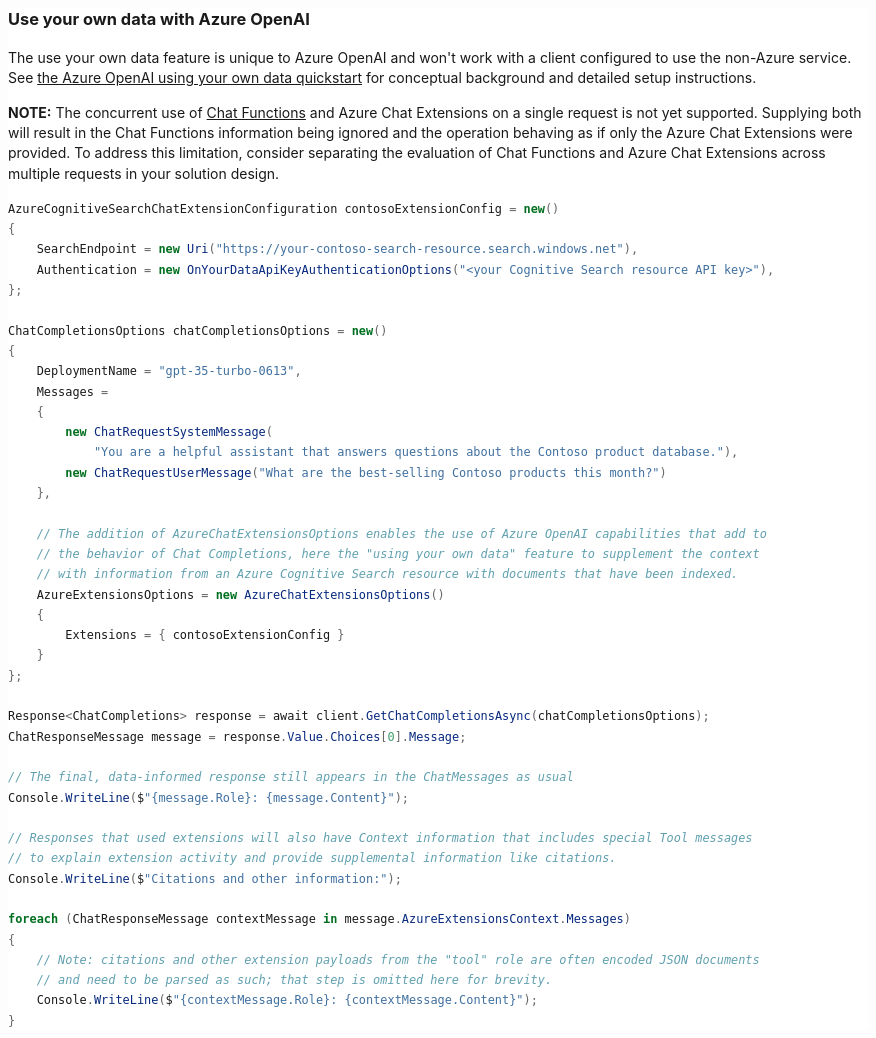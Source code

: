 ### Use your own data with Azure OpenAI

The use your own data feature is unique to Azure OpenAI and won't work with a client configured to use the non-Azure service.
See [the Azure OpenAI using your own data quickstart](https://learn.microsoft.com/azure/ai-services/openai/use-your-data-quickstart) for conceptual background and detailed setup instructions.

**NOTE:** The concurrent use of [Chat Functions](#use-chat-functions) and Azure Chat Extensions on a single request is not yet supported. Supplying both will result in the Chat Functions information being ignored and the operation behaving as if only the Azure Chat Extensions were provided. To address this limitation, consider separating the evaluation of Chat Functions and Azure Chat Extensions across multiple requests in your solution design.

```C# Snippet:ChatUsingYourOwnData
AzureCognitiveSearchChatExtensionConfiguration contosoExtensionConfig = new()
{
    SearchEndpoint = new Uri("https://your-contoso-search-resource.search.windows.net"),
    Authentication = new OnYourDataApiKeyAuthenticationOptions("<your Cognitive Search resource API key>"),
};

ChatCompletionsOptions chatCompletionsOptions = new()
{
    DeploymentName = "gpt-35-turbo-0613",
    Messages =
    {
        new ChatRequestSystemMessage(
            "You are a helpful assistant that answers questions about the Contoso product database."),
        new ChatRequestUserMessage("What are the best-selling Contoso products this month?")
    },

    // The addition of AzureChatExtensionsOptions enables the use of Azure OpenAI capabilities that add to
    // the behavior of Chat Completions, here the "using your own data" feature to supplement the context
    // with information from an Azure Cognitive Search resource with documents that have been indexed.
    AzureExtensionsOptions = new AzureChatExtensionsOptions()
    {
        Extensions = { contosoExtensionConfig }
    }
};

Response<ChatCompletions> response = await client.GetChatCompletionsAsync(chatCompletionsOptions);
ChatResponseMessage message = response.Value.Choices[0].Message;

// The final, data-informed response still appears in the ChatMessages as usual
Console.WriteLine($"{message.Role}: {message.Content}");

// Responses that used extensions will also have Context information that includes special Tool messages
// to explain extension activity and provide supplemental information like citations.
Console.WriteLine($"Citations and other information:");

foreach (ChatResponseMessage contextMessage in message.AzureExtensionsContext.Messages)
{
    // Note: citations and other extension payloads from the "tool" role are often encoded JSON documents
    // and need to be parsed as such; that step is omitted here for brevity.
    Console.WriteLine($"{contextMessage.Role}: {contextMessage.Content}");
}
```


[azure_identity]: https://learn.microsoft.com/dotnet/api/overview/azure/identity-readme?view=azure-dotnet
[azure_identity_dac]: https://learn.microsoft.com/dotnet/api/azure.identity.defaultazurecredential?view=azure-dotnet
[msdocs_openai_chat_quickstart]: https://learn.microsoft.com/azure/ai-services/openai/chatgpt-quickstart?pivots=programming-language-csharp
[msdocs_openai_dalle_quickstart]: https://learn.microsoft.com/azure/ai-services/openai/dall-e-quickstart?pivots=programming-language-csharp
[msdocs_openai_whisper_quickstart]: https://learn.microsoft.com/azure/ai-services/openai/whisper-quickstart
[msdocs_openai_completion]: https://learn.microsoft.com/azure/cognitive-services/openai/how-to/completions
[msdocs_openai_embedding]: https://learn.microsoft.com/azure/cognitive-services/openai/concepts/understand-embeddings
[style-guide-msft]: /style-guide/capitalization
[style-guide-cloud]: https://aka.ms/azsdk/cloud-style-guide
[openai_client_class]: https://github.com/Azure/azure-sdk-for-net/blob/Azure.AI.OpenAI_1.0.0-beta.10/sdk/openai/Azure.AI.OpenAI/src/Generated/OpenAIClient.cs
[openai_rest]: https://learn.microsoft.com/azure/cognitive-services/openai/reference
[azure_openai_completions_docs]: https://learn.microsoft.com/azure/cognitive-services/openai/how-to/completions
[azure_openai_embeddgings_docs]: https://learn.microsoft.com/azure/cognitive-services/openai/concepts/understand-embeddings
[openai_contrib]: https://github.com/Azure/azure-sdk-for-net/blob/Azure.AI.OpenAI_1.0.0-beta.10/CONTRIBUTING.md
[cla]: https://cla.microsoft.com
[code_of_conduct]: https://opensource.microsoft.com/codeofconduct/
[code_of_conduct_faq]: https://opensource.microsoft.com/codeofconduct/faq/
[email_opencode]: mailto:opencode@microsoft.com